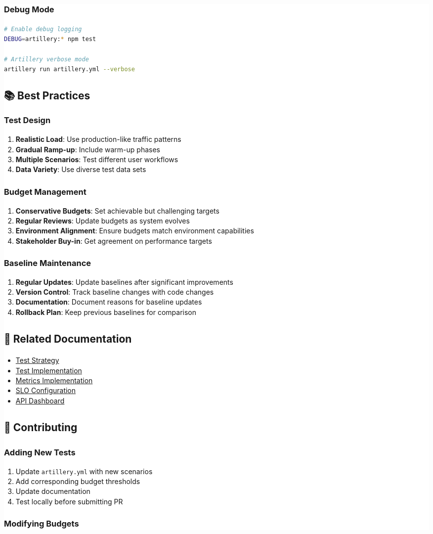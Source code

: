 ### Debug Mode

```bash
# Enable debug logging
DEBUG=artillery:* npm test

# Artillery verbose mode
artillery run artillery.yml --verbose
```

## 📚 Best Practices

### Test Design

1. **Realistic Load**: Use production-like traffic patterns
2. **Gradual Ramp-up**: Include warm-up phases
3. **Multiple Scenarios**: Test different user workflows
4. **Data Variety**: Use diverse test data sets

### Budget Management

1. **Conservative Budgets**: Set achievable but challenging targets
2. **Regular Reviews**: Update budgets as system evolves
3. **Environment Alignment**: Ensure budgets match environment capabilities
4. **Stakeholder Buy-in**: Get agreement on performance targets

### Baseline Maintenance

1. **Regular Updates**: Update baselines after significant improvements
2. **Version Control**: Track baseline changes with code changes
3. **Documentation**: Document reasons for baseline updates
4. **Rollback Plan**: Keep previous baselines for comparison

## 🔗 Related Documentation

- [Test Strategy](../../TEST_STRATEGY.md)
- [Test Implementation](../../TEST_IMPLEMENTATION_README.md)
- [Metrics Implementation](../../apps/infra/monitoring/METRICS_IMPLEMENTATION.md)
- [SLO Configuration](../../apps/infra/monitoring/slo-config.yml)
- [API Dashboard](../../apps/infra/monitoring/api-dashboard.json)

## 🤝 Contributing

### Adding New Tests

1. Update `artillery.yml` with new scenarios
2. Add corresponding budget thresholds
3. Update documentation
4. Test locally before submitting PR

### Modifying Budgets

